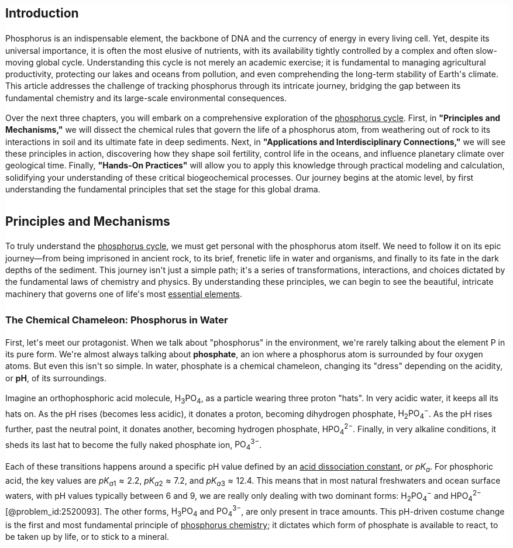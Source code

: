 ## Introduction
Phosphorus is an indispensable element, the backbone of DNA and the currency of energy in every living cell. Yet, despite its universal importance, it is often the most elusive of nutrients, with its availability tightly controlled by a complex and often slow-moving global cycle. Understanding this cycle is not merely an academic exercise; it is fundamental to managing agricultural productivity, protecting our lakes and oceans from pollution, and even comprehending the long-term stability of Earth's climate. This article addresses the challenge of tracking phosphorus through its intricate journey, bridging the gap between its fundamental chemistry and its large-scale environmental consequences.

Over the next three chapters, you will embark on a comprehensive exploration of the [phosphorus cycle](@article_id:146414). First, in **"Principles and Mechanisms,"** we will dissect the chemical rules that govern the life of a phosphorus atom, from weathering out of rock to its interactions in soil and its ultimate fate in deep sediments. Next, in **"Applications and Interdisciplinary Connections,"** we will see these principles in action, discovering how they shape soil fertility, control life in the oceans, and influence planetary climate over geological time. Finally, **"Hands-On Practices"** will allow you to apply this knowledge through practical modeling and calculation, solidifying your understanding of these critical biogeochemical processes. Our journey begins at the atomic level, by first understanding the fundamental principles that set the stage for this global drama.

## Principles and Mechanisms

To truly understand the [phosphorus cycle](@article_id:146414), we must get personal with the phosphorus atom itself. We need to follow it on its epic journey—from being imprisoned in ancient rock, to its brief, frenetic life in water and organisms, and finally to its fate in the dark depths of the sediment. This journey isn't just a simple path; it's a series of transformations, interactions, and choices dictated by the fundamental laws of chemistry and physics. By understanding these principles, we can begin to see the beautiful, intricate machinery that governs one of life's most [essential elements](@article_id:152363).

### The Chemical Chameleon: Phosphorus in Water

First, let's meet our protagonist. When we talk about "phosphorus" in the environment, we're rarely talking about the element P in its pure form. We're almost always talking about **phosphate**, an ion where a phosphorus atom is surrounded by four oxygen atoms. But even this isn't so simple. In water, phosphate is a chemical chameleon, changing its "dress" depending on the acidity, or **pH**, of its surroundings.

Imagine an orthophosphoric acid molecule, $\mathrm{H_3PO_4}$, as a particle wearing three proton "hats". In very acidic water, it keeps all its hats on. As the pH rises (becomes less acidic), it donates a proton, becoming dihydrogen phosphate, $\mathrm{H_2PO_4^-}$. As the pH rises further, past the neutral point, it donates another, becoming hydrogen phosphate, $\mathrm{HPO_4^{2-}}$. Finally, in very alkaline conditions, it sheds its last hat to become the fully naked phosphate ion, $\mathrm{PO_4^{3-}}$.

Each of these transitions happens around a specific pH value defined by an [acid dissociation constant](@article_id:137737), or $pK_a$. For phosphoric acid, the key values are $pK_{a1} \approx 2.2$, $pK_{a2} \approx 7.2$, and $pK_{a3} \approx 12.4$. This means that in most natural freshwaters and ocean surface waters, with pH values typically between 6 and 9, we are really only dealing with two dominant forms: $\mathrm{H_2PO_4^-}$ and $\mathrm{HPO_4^{2-}}$ [@problem_id:2520093]. The other forms, $\mathrm{H_3PO_4}$ and $\mathrm{PO_4^{3-}}$, are only present in trace amounts. This pH-driven costume change is the first and most fundamental principle of [phosphorus chemistry](@article_id:148844); it dictates which form of phosphate is available to react, to be taken up by life, or to stick to a mineral.
